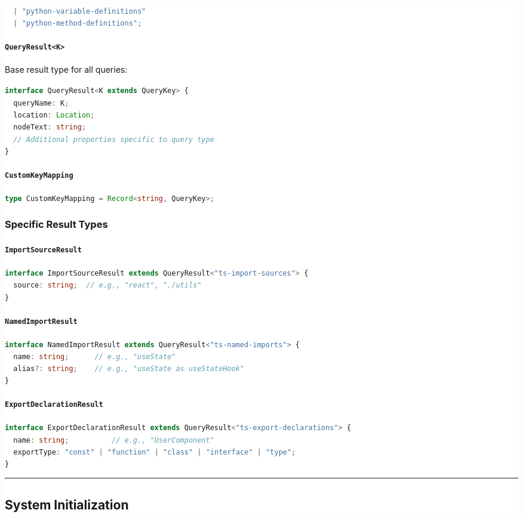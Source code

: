 ```typescript
  | "python-variable-definitions"
  | "python-method-definitions";
```

#### `QueryResult<K>`

Base result type for all queries:

```typescript
interface QueryResult<K extends QueryKey> {
  queryName: K;
  location: Location;
  nodeText: string;
  // Additional properties specific to query type
}
```

#### `CustomKeyMapping`

```typescript
type CustomKeyMapping = Record<string, QueryKey>;
```

### Specific Result Types

#### `ImportSourceResult`

```typescript
interface ImportSourceResult extends QueryResult<"ts-import-sources"> {
  source: string;  // e.g., "react", "./utils"
}
```

#### `NamedImportResult`

```typescript
interface NamedImportResult extends QueryResult<"ts-named-imports"> {
  name: string;      // e.g., "useState"
  alias?: string;    // e.g., "useState as useStateHook"
}
```

#### `ExportDeclarationResult`

```typescript
interface ExportDeclarationResult extends QueryResult<"ts-export-declarations"> {
  name: string;          // e.g., "UserComponent"
  exportType: "const" | "function" | "class" | "interface" | "type";
}
```

---

## System Initialization
